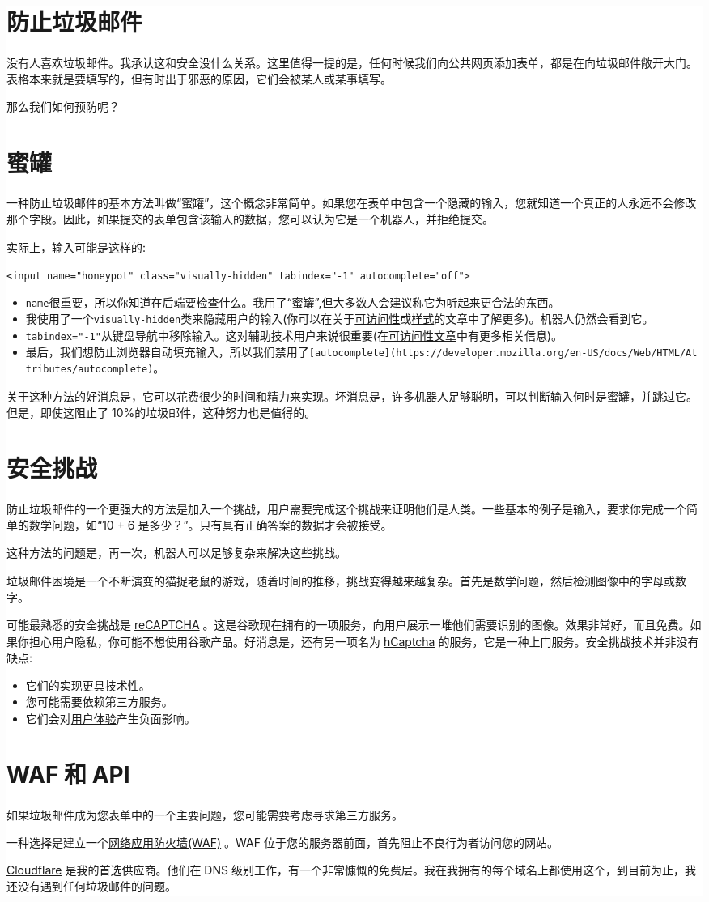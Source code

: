 # 防止垃圾邮件

没有人喜欢垃圾邮件。我承认这和安全没什么关系。这里值得一提的是，任何时候我们向公共网页添加表单，都是在向垃圾邮件敞开大门。表格本来就是要填写的，但有时出于邪恶的原因，它们会被某人或某事填写。

那么我们如何预防呢？

# 蜜罐

一种防止垃圾邮件的基本方法叫做“蜜罐”，这个概念非常简单。如果您在表单中包含一个隐藏的输入，您就知道一个真正的人永远不会修改那个字段。因此，如果提交的表单包含该输入的数据，您可以认为它是一个机器人，并拒绝提交。

实际上，输入可能是这样的:

```
<input name="honeypot" class="visually-hidden" tabindex="-1" autocomplete="off">
```

*   `name`很重要，所以你知道在后端要检查什么。我用了“蜜罐”,但大多数人会建议称它为听起来更合法的东西。
*   我使用了一个`visually-hidden`类来隐藏用户的输入(你可以在关于[可访问性](https://austingil.com/how-to-build-html-forms-right-accessibility/)或[样式](https://austingil.com/build-html-forms-right-styling/)的文章中了解更多)。机器人仍然会看到它。
*   `tabindex="-1"`从键盘导航中移除输入。这对辅助技术用户来说很重要(在[可访问性文章](https://austingil.com/how-to-build-html-forms-right-accessibility/)中有更多相关信息)。
*   最后，我们想防止浏览器自动填充输入，所以我们禁用了`[autocomplete](https://developer.mozilla.org/en-US/docs/Web/HTML/Attributes/autocomplete)`。

关于这种方法的好消息是，它可以花费很少的时间和精力来实现。坏消息是，许多机器人足够聪明，可以判断输入何时是蜜罐，并跳过它。但是，即使这阻止了 10%的垃圾邮件，这种努力也是值得的。

# 安全挑战

防止垃圾邮件的一个更强大的方法是加入一个挑战，用户需要完成这个挑战来证明他们是人类。一些基本的例子是输入，要求你完成一个简单的数学问题，如“10 + 6 是多少？”。只有具有正确答案的数据才会被接受。

这种方法的问题是，再一次，机器人可以足够复杂来解决这些挑战。

垃圾邮件困境是一个不断演变的猫捉老鼠的游戏，随着时间的推移，挑战变得越来越复杂。首先是数学问题，然后检测图像中的字母或数字。

可能最熟悉的安全挑战是 [reCAPTCHA](https://developers.google.com/recaptcha/) 。这是谷歌现在拥有的一项服务，向用户展示一堆他们需要识别的图像。效果非常好，而且免费。如果你担心用户隐私，你可能不想使用谷歌产品。好消息是，还有另一项名为 [hCaptcha](https://www.hcaptcha.com/) 的服务，它是一种上门服务。安全挑战技术并非没有缺点:

*   它们的实现更具技术性。
*   您可能需要依赖第三方服务。
*   它们会对[用户体验](https://austingil.com/build-html-forms-right-user-experience/)产生负面影响。

# WAF 和 API

如果垃圾邮件成为您表单中的一个主要问题，您可能需要考虑寻求第三方服务。

一种选择是建立一个[网络应用防火墙(WAF)](https://en.wikipedia.org/wiki/Web_application_firewall) 。WAF 位于您的服务器前面，首先阻止不良行为者访问您的网站。

[Cloudflare](https://www.cloudflare.com/) 是我的首选供应商。他们在 DNS 级别工作，有一个非常慷慨的免费层。我在我拥有的每个域名上都使用这个，到目前为止，我还没有遇到任何垃圾邮件的问题。
